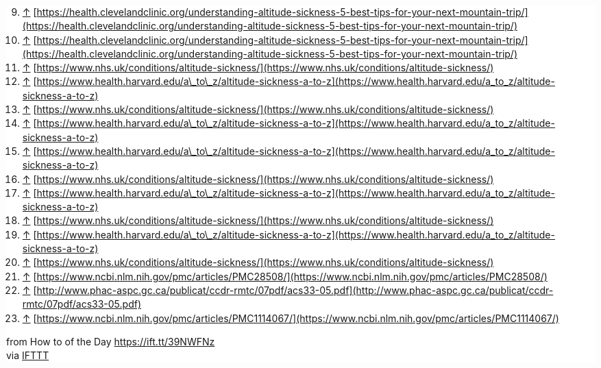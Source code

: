 9.  [↑](#_ref-9) [https://health.clevelandclinic.org/understanding-altitude-sickness-5-best-tips-for-your-next-mountain-trip/](https://health.clevelandclinic.org/understanding-altitude-sickness-5-best-tips-for-your-next-mountain-trip/)
10.  [↑](#_ref-10) [https://health.clevelandclinic.org/understanding-altitude-sickness-5-best-tips-for-your-next-mountain-trip/](https://health.clevelandclinic.org/understanding-altitude-sickness-5-best-tips-for-your-next-mountain-trip/)
11.  [↑](#_ref-11) [https://www.nhs.uk/conditions/altitude-sickness/](https://www.nhs.uk/conditions/altitude-sickness/)
12.  [↑](#_ref-12) [https://www.health.harvard.edu/a\_to\_z/altitude-sickness-a-to-z](https://www.health.harvard.edu/a_to_z/altitude-sickness-a-to-z)
13.  [↑](#_ref-13) [https://www.nhs.uk/conditions/altitude-sickness/](https://www.nhs.uk/conditions/altitude-sickness/)
14.  [↑](#_ref-14) [https://www.health.harvard.edu/a\_to\_z/altitude-sickness-a-to-z](https://www.health.harvard.edu/a_to_z/altitude-sickness-a-to-z)
15.  [↑](#_ref-15) [https://www.health.harvard.edu/a\_to\_z/altitude-sickness-a-to-z](https://www.health.harvard.edu/a_to_z/altitude-sickness-a-to-z)
16.  [↑](#_ref-16) [https://www.nhs.uk/conditions/altitude-sickness/](https://www.nhs.uk/conditions/altitude-sickness/)
17.  [↑](#_ref-17) [https://www.health.harvard.edu/a\_to\_z/altitude-sickness-a-to-z](https://www.health.harvard.edu/a_to_z/altitude-sickness-a-to-z)
18.  [↑](#_ref-18) [https://www.nhs.uk/conditions/altitude-sickness/](https://www.nhs.uk/conditions/altitude-sickness/)
19.  [↑](#_ref-19) [https://www.health.harvard.edu/a\_to\_z/altitude-sickness-a-to-z](https://www.health.harvard.edu/a_to_z/altitude-sickness-a-to-z)
20.  [↑](#_ref-20) [https://www.nhs.uk/conditions/altitude-sickness/](https://www.nhs.uk/conditions/altitude-sickness/)
21.  [↑](#_ref-21) [https://www.ncbi.nlm.nih.gov/pmc/articles/PMC28508/](https://www.ncbi.nlm.nih.gov/pmc/articles/PMC28508/)
22.  [↑](#_ref-22) [http://www.phac-aspc.gc.ca/publicat/ccdr-rmtc/07pdf/acs33-05.pdf](http://www.phac-aspc.gc.ca/publicat/ccdr-rmtc/07pdf/acs33-05.pdf)
23.  [↑](#_ref-23) [https://www.ncbi.nlm.nih.gov/pmc/articles/PMC1114067/](https://www.ncbi.nlm.nih.gov/pmc/articles/PMC1114067/)

  
  
from How to of the Day https://ift.tt/39NWFNz  
via [IFTTT](https://ifttt.com/?ref=da&site=blogger)